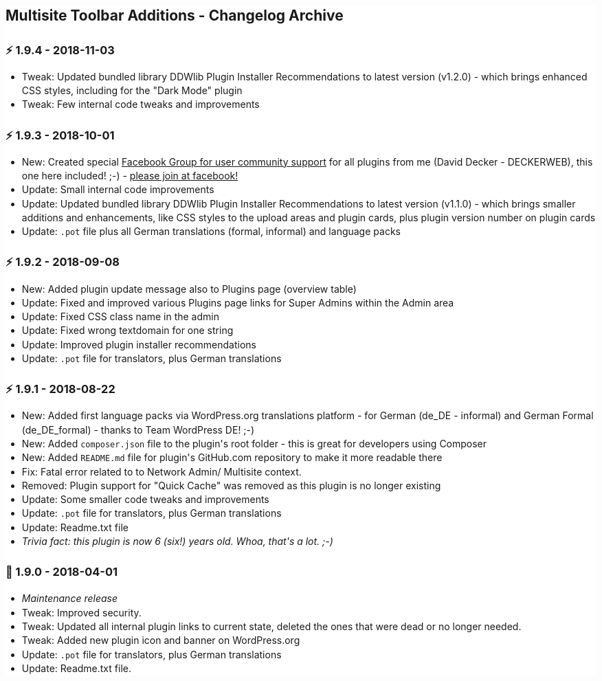 ## Multisite Toolbar Additions - Changelog Archive 


### ⚡ 1.9.4 - 2018-11-03
* Tweak: Updated bundled library DDWlib Plugin Installer Recommendations to latest version (v1.2.0) - which brings enhanced CSS styles, including for the "Dark Mode" plugin
* Tweak: Few internal code tweaks and improvements


### ⚡ 1.9.3 - 2018-10-01
* New: Created special [Facebook Group for user community support](https://www.facebook.com/groups/deckerweb.wordpress.plugins/) for all plugins from me (David Decker - DECKERWEB), this one here included! ;-) - [please join at facebook!](https://www.facebook.com/groups/deckerweb.wordpress.plugins/)
* Update: Small internal code improvements
* Update: Updated bundled library DDWlib Plugin Installer Recommendations to latest version (v1.1.0) - which brings smaller additions and enhancements, like CSS styles to the upload areas and plugin cards, plus plugin version number on plugin cards
* Update: `.pot` file plus all German translations (formal, informal) and language packs


### ⚡ 1.9.2 - 2018-09-08
* New: Added plugin update message also to Plugins page (overview table)
* Update: Fixed and improved various Plugins page links for Super Admins within the Admin area
* Update: Fixed CSS class name in the admin
* Update: Fixed wrong textdomain for one string
* Update: Improved plugin installer recommendations
* Update: `.pot` file for translators, plus German translations


### ⚡ 1.9.1 - 2018-08-22 
* New: Added first language packs via WordPress.org translations platform - for German (de_DE - informal) and German Formal (de_DE_formal) - thanks to Team WordPress DE! ;-)
* New: Added `composer.json` file to the plugin's root folder - this is great for developers using Composer
* New: Added `README.md` file for plugin's GitHub.com repository to make it more readable there
* Fix: Fatal error related to to Network Admin/ Multisite context.
* Removed: Plugin support for "Quick Cache" was removed as this plugin is no longer existing
* Update: Some smaller code tweaks and improvements
* Update: `.pot` file for translators, plus German translations
* Update: Readme.txt file
* *Trivia fact: this plugin is now 6 (six!) years old. Whoa, that's a lot. ;-)*


### 🎉 1.9.0 - 2018-04-01 
* *Maintenance release*
* Tweak: Improved security.
* Tweak: Updated all internal plugin links to current state, deleted the ones that were dead or no longer needed.
* Tweak: Added new plugin icon and banner on WordPress.org
* Update: `.pot` file for translators, plus German translations
* Update: Readme.txt file.
